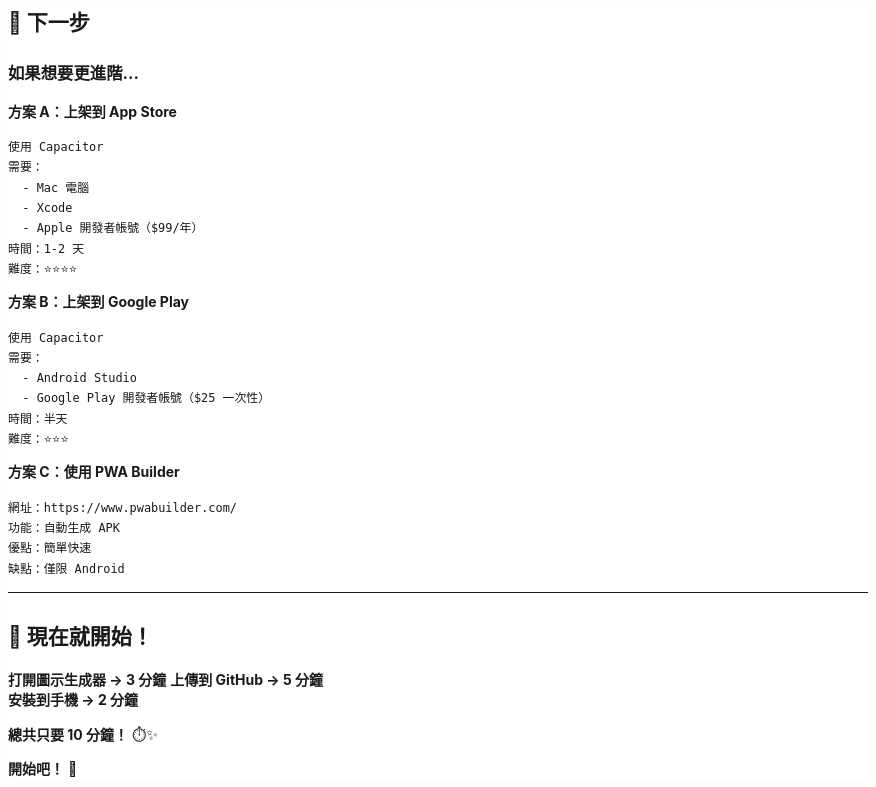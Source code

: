 
## 🚀 下一步

### 如果想要更進階...

**方案 A：上架到 App Store**
```
使用 Capacitor
需要：
  - Mac 電腦
  - Xcode
  - Apple 開發者帳號（$99/年）
時間：1-2 天
難度：⭐⭐⭐⭐
```

**方案 B：上架到 Google Play**
```
使用 Capacitor
需要：
  - Android Studio
  - Google Play 開發者帳號（$25 一次性）
時間：半天
難度：⭐⭐⭐
```

**方案 C：使用 PWA Builder**
```
網址：https://www.pwabuilder.com/
功能：自動生成 APK
優點：簡單快速
缺點：僅限 Android
```

---

## 💪 現在就開始！

**打開圖示生成器 → 3 分鐘**
**上傳到 GitHub → 5 分鐘**  
**安裝到手機 → 2 分鐘**

**總共只要 10 分鐘！** ⏱️✨

**開始吧！** 🚀

